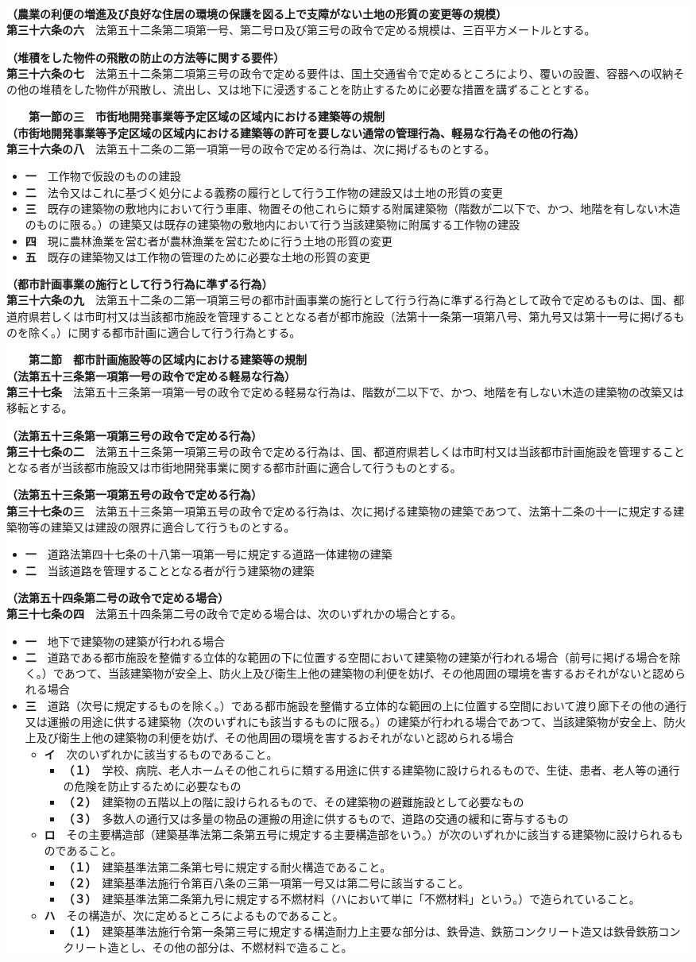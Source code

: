 **（農業の利便の増進及び良好な住居の環境の保護を図る上で支障がない土地の形質の変更等の規模）**  
**第三十六条の六**　法第五十二条第二項第一号、第二号ロ及び第三号の政令で定める規模は、三百平方メートルとする。  
  
**（堆積をした物件の飛散の防止の方法等に関する要件）**  
**第三十六条の七**　法第五十二条第二項第三号の政令で定める要件は、国土交通省令で定めるところにより、覆いの設置、容器への収納その他の堆積をした物件が飛散し、流出し、又は地下に浸透することを防止するために必要な措置を講ずることとする。  
  
&emsp;&emsp;**第一節の三　市街地開発事業等予定区域の区域内における建築等の規制**  
**（市街地開発事業等予定区域の区域内における建築等の許可を要しない通常の管理行為、軽易な行為その他の行為）**  
**第三十六条の八**　法第五十二条の二第一項第一号の政令で定める行為は、次に掲げるものとする。  
* **一**　工作物で仮設のものの建設  
* **二**　法令又はこれに基づく処分による義務の履行として行う工作物の建設又は土地の形質の変更  
* **三**　既存の建築物の敷地内において行う車庫、物置その他これらに類する附属建築物（階数が二以下で、かつ、地階を有しない木造のものに限る。）の建築又は既存の建築物の敷地内において行う当該建築物に附属する工作物の建設  
* **四**　現に農林漁業を営む者が農林漁業を営むために行う土地の形質の変更  
* **五**　既存の建築物又は工作物の管理のために必要な土地の形質の変更  
  
**（都市計画事業の施行として行う行為に準ずる行為）**  
**第三十六条の九**　法第五十二条の二第一項第三号の都市計画事業の施行として行う行為に準ずる行為として政令で定めるものは、国、都道府県若しくは市町村又は当該都市施設を管理することとなる者が都市施設（法第十一条第一項第八号、第九号又は第十一号に掲げるものを除く。）に関する都市計画に適合して行う行為とする。  
  
&emsp;&emsp;**第二節　都市計画施設等の区域内における建築等の規制**  
**（法第五十三条第一項第一号の政令で定める軽易な行為）**  
**第三十七条**　法第五十三条第一項第一号の政令で定める軽易な行為は、階数が二以下で、かつ、地階を有しない木造の建築物の改築又は移転とする。  
  
**（法第五十三条第一項第三号の政令で定める行為）**  
**第三十七条の二**　法第五十三条第一項第三号の政令で定める行為は、国、都道府県若しくは市町村又は当該都市計画施設を管理することとなる者が当該都市施設又は市街地開発事業に関する都市計画に適合して行うものとする。  
  
**（法第五十三条第一項第五号の政令で定める行為）**  
**第三十七条の三**　法第五十三条第一項第五号の政令で定める行為は、次に掲げる建築物の建築であつて、法第十二条の十一に規定する建築物等の建築又は建設の限界に適合して行うものとする。  
* **一**　道路法第四十七条の十八第一項第一号に規定する道路一体建物の建築  
* **二**　当該道路を管理することとなる者が行う建築物の建築  
  
**（法第五十四条第二号の政令で定める場合）**  
**第三十七条の四**　法第五十四条第二号の政令で定める場合は、次のいずれかの場合とする。  
* **一**　地下で建築物の建築が行われる場合  
* **二**　道路である都市施設を整備する立体的な範囲の下に位置する空間において建築物の建築が行われる場合（前号に掲げる場合を除く。）であつて、当該建築物が安全上、防火上及び衛生上他の建築物の利便を妨げ、その他周囲の環境を害するおそれがないと認められる場合  
* **三**　道路（次号に規定するものを除く。）である都市施設を整備する立体的な範囲の上に位置する空間において渡り廊下その他の通行又は運搬の用途に供する建築物（次のいずれにも該当するものに限る。）の建築が行われる場合であつて、当該建築物が安全上、防火上及び衛生上他の建築物の利便を妨げ、その他周囲の環境を害するおそれがないと認められる場合  
	* **イ**　次のいずれかに該当するものであること。  
		* **（１）**　学校、病院、老人ホームその他これらに類する用途に供する建築物に設けられるもので、生徒、患者、老人等の通行の危険を防止するために必要なもの  
		* **（２）**　建築物の五階以上の階に設けられるもので、その建築物の避難施設として必要なもの  
		* **（３）**　多数人の通行又は多量の物品の運搬の用途に供するもので、道路の交通の緩和に寄与するもの  
	* **ロ**　その主要構造部（建築基準法第二条第五号に規定する主要構造部をいう。）が次のいずれかに該当する建築物に設けられるものであること。  
		* **（１）**　建築基準法第二条第七号に規定する耐火構造であること。  
		* **（２）**　建築基準法施行令第百八条の三第一項第一号又は第二号に該当すること。  
		* **（３）**　建築基準法第二条第九号に規定する不燃材料（ハにおいて単に「不燃材料」という。）で造られていること。  
	* **ハ**　その構造が、次に定めるところによるものであること。  
		* **（１）**　建築基準法施行令第一条第三号に規定する構造耐力上主要な部分は、鉄骨造、鉄筋コンクリート造又は鉄骨鉄筋コンクリート造とし、その他の部分は、不燃材料で造ること。  
